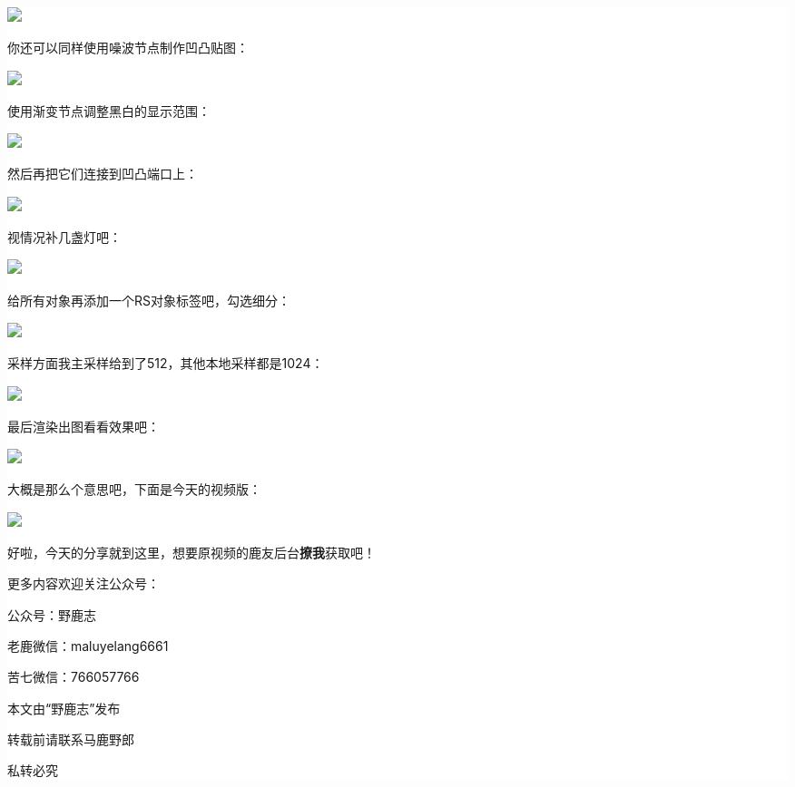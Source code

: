 ![](https://pic3.zhimg.com/v2-c3d622b680aae247431a969755f64aa2_r.jpg)

你还可以同样使用噪波节点制作凹凸贴图：

![](https://pic3.zhimg.com/v2-cb53bd2ed61d342e40ceb4115c7ed5ce_r.jpg)

使用渐变节点调整黑白的显示范围：

![](https://pic4.zhimg.com/v2-39b7633f644fcc3af1bbcb8428237407_r.jpg)

然后再把它们连接到凹凸端口上：

![](https://pic2.zhimg.com/v2-902d64a515df22f2b43fa42531c43389_r.jpg)

视情况补几盏灯吧：

![](https://pic3.zhimg.com/v2-b0e3a838c99d60e2933102c6adc8a41a_r.jpg)

给所有对象再添加一个RS对象标签吧，勾选细分：

![](https://pic3.zhimg.com/v2-aa664b36a7bcbf6ed0da5d5768fbf51e_r.jpg)

采样方面我主采样给到了512，其他本地采样都是1024：

![](https://pic1.zhimg.com/v2-71150496f21762ca4acc17158191bf58_r.jpg)

最后渲染出图看看效果吧：

![](undefined)

大概是那么个意思吧，下面是今天的视频版：

[![](https://pic1.zhimg.com/v2-8a023994e10165d36a8a3b3de9865ad1.png)](https://link.zhihu.com/?target=https%3A//www.zhihu.com/video/1411655582881865728)

好啦，今天的分享就到这里，想要原视频的鹿友后台**撩我**获取吧！

  
更多内容欢迎关注公众号：

公众号：野鹿志

老鹿微信：maluyelang6661

苦七微信：766057766

本文由“野鹿志”发布

转载前请联系马鹿野郎

私转必究